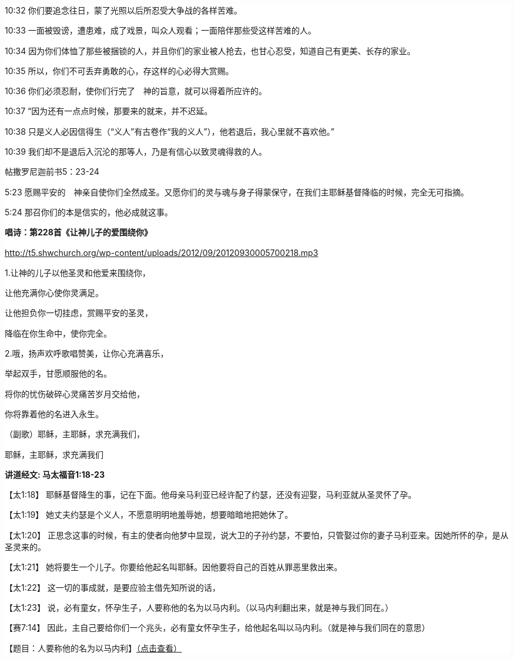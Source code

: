 10:32 你们要追念往日，蒙了光照以后所忍受大争战的各样苦难。
  
10:33 一面被毁谤，遭患难，成了戏景，叫众人观看；一面陪伴那些受这样苦难的人。
  
10:34 因为你们体恤了那些被捆锁的人，并且你们的家业被人抢去，也甘心忍受，知道自己有更美、长存的家业。
  
10:35 所以，你们不可丢弃勇敢的心，存这样的心必得大赏赐。
  
10:36 你们必须忍耐，使你们行完了　神的旨意，就可以得着所应许的。
  
10:37 “因为还有一点点时候，那要来的就来，并不迟延。
  
10:38 只是义人必因信得生（“义人”有古卷作“我的义人”），他若退后，我心里就不喜欢他。”
  
10:39 我们却不是退后入沉沦的那等人，乃是有信心以致灵魂得救的人。
  
帖撒罗尼迦前书5：23-24
  
5:23 愿赐平安的　神亲自使你们全然成圣。又愿你们的灵与魂与身子得蒙保守，在我们主耶稣基督降临的时候，完全无可指摘。
  
5:24 那召你们的本是信实的，他必成就这事。

**唱诗：第228首《让神儿子的爱围绕你》**<audio class="wp-audio-shortcode" id="audio-11970-63" preload="none" style="width: 100%;" controls="controls"><source type="audio/mpeg" src="http://t5.shwchurch.org/wp-content/uploads/2012/09/20120930005700218.mp3?_=63" />

<http://t5.shwchurch.org/wp-content/uploads/2012/09/20120930005700218.mp3></audio> 

1.让神的儿子以他圣灵和他爱来围绕你，
  
让他充满你心使你灵满足。
  
让他担负你一切挂虑，赏赐平安的圣灵，
  
降临在你生命中，使你完全。
  
2.哦，扬声欢呼歌唱赞美，让你心充满喜乐，
  
举起双手，甘愿顺服他的名。
  
将你的忧伤破碎心灵痛苦岁月交给他，
  
你将靠着他的名进入永生。
  
（副歌）耶稣，主耶稣，求充满我们，
  
耶稣，主耶稣，求充满我们

**讲道经文: 马太福音1:18-23**

【太1:18】 耶稣基督降生的事，记在下面。他母亲马利亚已经许配了约瑟，还没有迎娶，马利亚就从圣灵怀了孕。
  
【太1:19】 她丈夫约瑟是个义人，不愿意明明地羞辱她，想要暗暗地把她休了。
  
【太1:20】 正思念这事的时候，有主的使者向他梦中显现，说大卫的子孙约瑟，不要怕，只管娶过你的妻子马利亚来。因她所怀的孕，是从圣灵来的。
  
【太1:21】 她将要生一个儿子。你要给他起名叫耶稣。因他要将自己的百姓从罪恶里救出来。
  
【太1:22】 这一切的事成就，是要应验主借先知所说的话，
  
【太1:23】 说，必有童女，怀孕生子，人要称他的名为以马内利。（以马内利翻出来，就是神与我们同在。）
  
【赛7:14】 因此，主自己要给你们一个兆头，必有童女怀孕生子，给他起名叫以马内利。（就是神与我们同在的意思）

【题目：人要称他的名为以马内利】[（点击查看）][1]


 [1]: /2014/12/19/人要称他的名为以马内利2014年12月21日主日讲章晓/